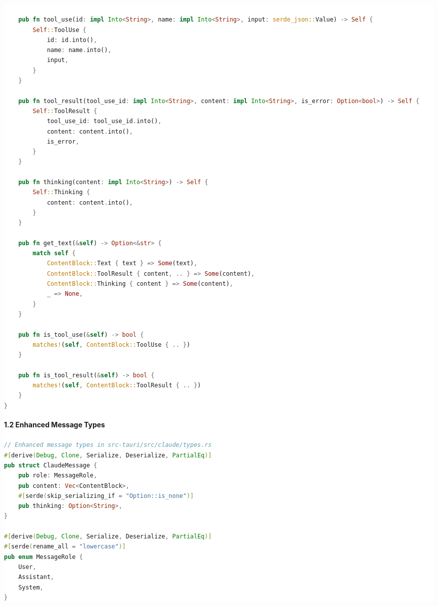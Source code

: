 ```rust
    
    pub fn tool_use(id: impl Into<String>, name: impl Into<String>, input: serde_json::Value) -> Self {
        Self::ToolUse {
            id: id.into(),
            name: name.into(),
            input,
        }
    }
    
    pub fn tool_result(tool_use_id: impl Into<String>, content: impl Into<String>, is_error: Option<bool>) -> Self {
        Self::ToolResult {
            tool_use_id: tool_use_id.into(),
            content: content.into(),
            is_error,
        }
    }
    
    pub fn thinking(content: impl Into<String>) -> Self {
        Self::Thinking {
            content: content.into(),
        }
    }
    
    pub fn get_text(&self) -> Option<&str> {
        match self {
            ContentBlock::Text { text } => Some(text),
            ContentBlock::ToolResult { content, .. } => Some(content),
            ContentBlock::Thinking { content } => Some(content),
            _ => None,
        }
    }
    
    pub fn is_tool_use(&self) -> bool {
        matches!(self, ContentBlock::ToolUse { .. })
    }
    
    pub fn is_tool_result(&self) -> bool {
        matches!(self, ContentBlock::ToolResult { .. })
    }
}
```

#### 1.2 Enhanced Message Types
```rust
// Enhanced message types in src-tauri/src/claude/types.rs
#[derive(Debug, Clone, Serialize, Deserialize, PartialEq)]
pub struct ClaudeMessage {
    pub role: MessageRole,
    pub content: Vec<ContentBlock>,
    #[serde(skip_serializing_if = "Option::is_none")]
    pub thinking: Option<String>,
}

#[derive(Debug, Clone, Serialize, Deserialize, PartialEq)]
#[serde(rename_all = "lowercase")]
pub enum MessageRole {
    User,
    Assistant,
    System,
}

```